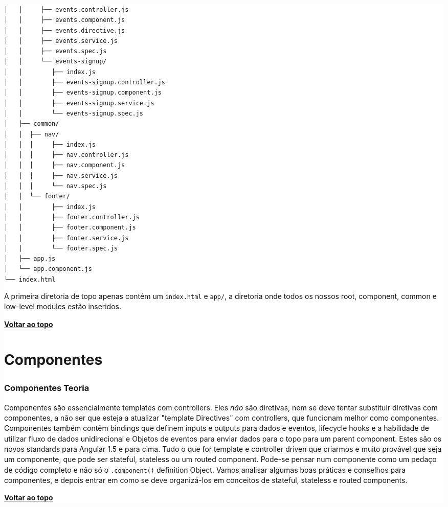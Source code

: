 ```
│   │     ├── events.controller.js
│   │     ├── events.component.js
│   │     ├── events.directive.js
│   │     ├── events.service.js
│   │     ├── events.spec.js
│   │     └── events-signup/
│   │        ├── index.js
│   │        ├── events-signup.controller.js
│   │        ├── events-signup.component.js
│   │        ├── events-signup.service.js
│   │        └── events-signup.spec.js
│   ├── common/
│   │  ├── nav/
│   │  │     ├── index.js
│   │  │     ├── nav.controller.js
│   │  │     ├── nav.component.js
│   │  │     ├── nav.service.js
│   │  │     └── nav.spec.js
│   │  └── footer/
│   │        ├── index.js
│   │        ├── footer.controller.js
│   │        ├── footer.component.js
│   │        ├── footer.service.js
│   │        └── footer.spec.js
│   ├── app.js
│   └── app.component.js
└── index.html
```

A primeira diretoria de topo apenas contém um `index.html` e `app/`, a diretoria onde todos os nossos root, component, common e low-level modules estão inseridos.

**[Voltar ao topo](#tabela-de-conteúdos)**

# Componentes

### Componentes Teoria

Componentes são essencialmente templates com controllers. Eles _não_ são diretivas, nem se deve tentar substituir diretivas com componentes, a não ser que esteja a atualizar "template Directives" com controllers, que funcionam melhor como componentes. Componentes também contêm bindings que definem inputs e outputs para dados e eventos, lifecycle hooks e a habilidade de utilizar fluxo de dados unidirecional e Objetos de eventos para enviar dados para o topo para um parent component. Estes são os novos standards para Angular 1.5 e para cima. Tudo o que for template e controller driven que criarmos e muito provável que seja um componente, que pode ser stateful, stateless ou um routed component. Pode-se pensar num componente como um pedaço de código completo e não só o `.component()` definition Object. Vamos analisar algumas boas práticas e conselhos para componentes, e depois entrar em como se deve organizá-los em conceitos de stateful, stateless e routed components.

**[Voltar ao topo](#tabela-de-conteúdos)**
